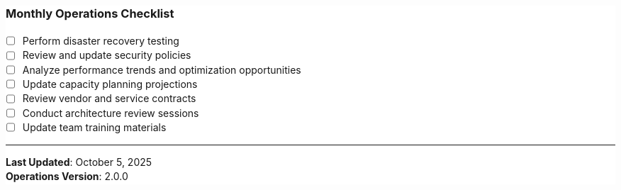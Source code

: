 ### **Monthly Operations Checklist**
- [ ] Perform disaster recovery testing
- [ ] Review and update security policies
- [ ] Analyze performance trends and optimization opportunities
- [ ] Update capacity planning projections
- [ ] Review vendor and service contracts
- [ ] Conduct architecture review sessions
- [ ] Update team training materials

---

**Last Updated**: October 5, 2025  
**Operations Version**: 2.0.0
